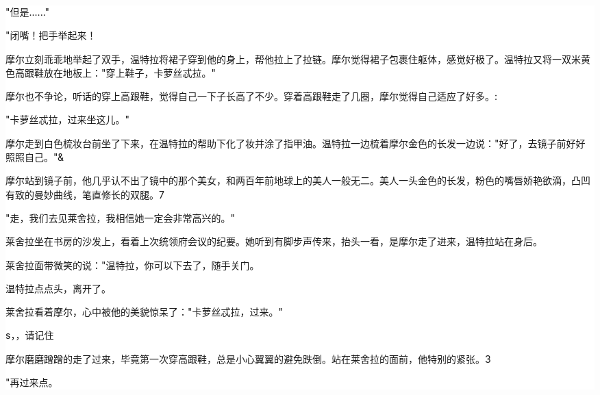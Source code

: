 

 



"但是......"





"闭嘴！把手举起来！





摩尔立刻乖乖地举起了双手，温特拉将裙子穿到他的身上，帮他拉上了拉链。摩尔觉得裙子包裹住躯体，感觉好极了。温特拉又将一双米黄色高跟鞋放在地板上："穿上鞋子，卡萝丝忒拉。"





摩尔也不争论，听话的穿上高跟鞋，觉得自己一下子长高了不少。穿着高跟鞋走了几圈，摩尔觉得自己适应了好多。:



"卡萝丝忒拉，过来坐这儿。"





摩尔走到白色梳妆台前坐了下来，在温特拉的帮助下化了妆并涂了指甲油。温特拉一边梳着摩尔金色的长发一边说："好了，去镜子前好好照照自己。"&





摩尔站到镜子前，他几乎认不出了镜中的那个美女，和两百年前地球上的美人一般无二。美人一头金色的长发，粉色的嘴唇娇艳欲滴，凸凹有致的曼妙曲线，笔直修长的双腿。7



"走，我们去见莱舍拉，我相信她一定会非常高兴的。"





莱舍拉坐在书房的沙发上，看着上次统领府会议的纪要。她听到有脚步声传来，抬头一看，是摩尔走了进来，温特拉站在身后。



莱舍拉面带微笑的说："温特拉，你可以下去了，随手关门。





温特拉点点头，离开了。



莱舍拉看着摩尔，心中被他的美貌惊呆了："卡萝丝忒拉，过来。"



s，，请记住



摩尔磨磨蹭蹭的走了过来，毕竟第一次穿高跟鞋，总是小心翼翼的避免跌倒。站在莱舍拉的面前，他特别的紧张。3





"再过来点。
